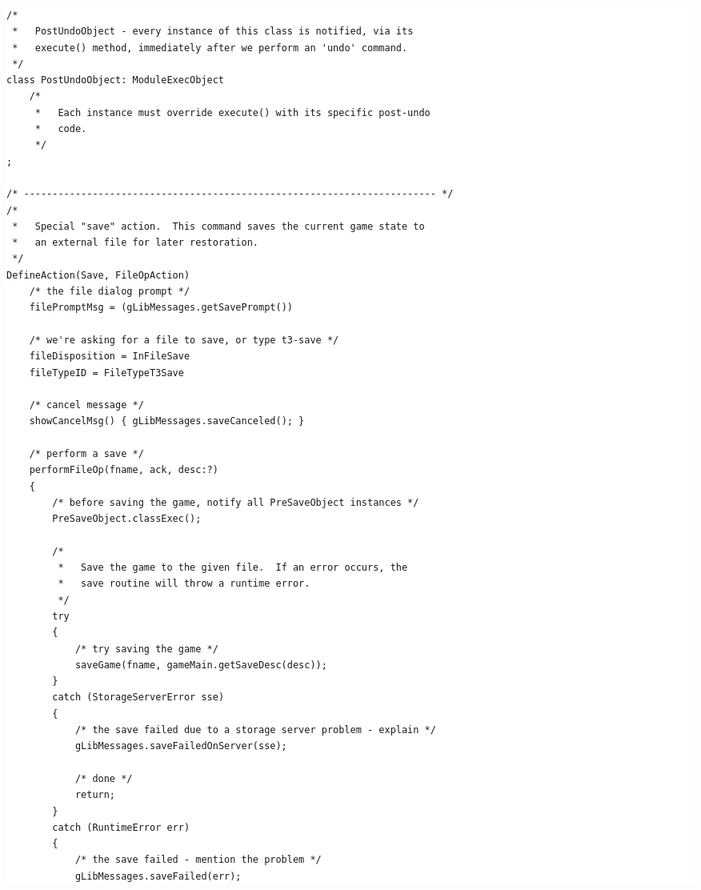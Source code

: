     /*
     *   PostUndoObject - every instance of this class is notified, via its
     *   execute() method, immediately after we perform an 'undo' command. 
     */
    class PostUndoObject: ModuleExecObject
        /* 
         *   Each instance must override execute() with its specific post-undo
         *   code.  
         */
    ;

    /* ------------------------------------------------------------------------ */
    /*
     *   Special "save" action.  This command saves the current game state to
     *   an external file for later restoration. 
     */
    DefineAction(Save, FileOpAction)
        /* the file dialog prompt */
        filePromptMsg = (gLibMessages.getSavePrompt())

        /* we're asking for a file to save, or type t3-save */
        fileDisposition = InFileSave
        fileTypeID = FileTypeT3Save

        /* cancel message */
        showCancelMsg() { gLibMessages.saveCanceled(); }
        
        /* perform a save */
        performFileOp(fname, ack, desc:?)
        {
            /* before saving the game, notify all PreSaveObject instances */
            PreSaveObject.classExec();
            
            /* 
             *   Save the game to the given file.  If an error occurs, the
             *   save routine will throw a runtime error.  
             */
            try
            {
                /* try saving the game */
                saveGame(fname, gameMain.getSaveDesc(desc));
            }
            catch (StorageServerError sse)
            {
                /* the save failed due to a storage server problem - explain */
                gLibMessages.saveFailedOnServer(sse);

                /* done */
                return;
            }
            catch (RuntimeError err)
            {
                /* the save failed - mention the problem */
                gLibMessages.saveFailed(err);
                